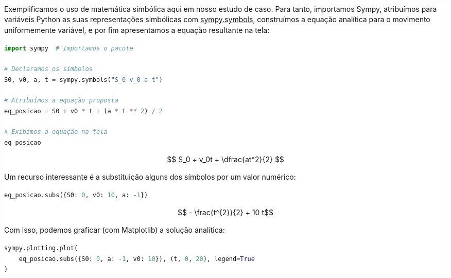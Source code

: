 Exemplificamos o uso de matemática simbólica aqui em nosso estudo de caso. Para tanto, importamos Sympy, atribuímos para variáveis Python as suas representações simbólicas com [sympy.symbols](https://docs.sympy.org/latest/modules/core.html#module-sympy.core.symbol), construímos a equação analítica para o movimento uniformemente variável, e por fim apresentamos a equação resultante na tela:

``` Python
import sympy  # Importamos o pacote

# Declaramos os símbolos
S0, v0, a, t = sympy.symbols("S_0 v_0 a t")

# Atribuímos a equação proposta
eq_posicao = S0 + v0 * t + (a * t ** 2) / 2

# Exibimos a equação na tela
eq_posicao
```

$$ S_0 + v_0t + \dfrac{at^2}{2} $$

Um recurso interessante é a substituição alguns dos símbolos por um valor numérico:

``` Python
eq_posicao.subs({S0: 0, v0: 10, a: -1})
```

$$ - \frac{t^{2}}{2} + 10 t$$

Com isso, podemos graficar (com Matplotlib) a solução analítica:

``` Python
sympy.plotting.plot(
    eq_posicao.subs({S0: 0, a: -1, v0: 10}), (t, 0, 20), legend=True
)
```
